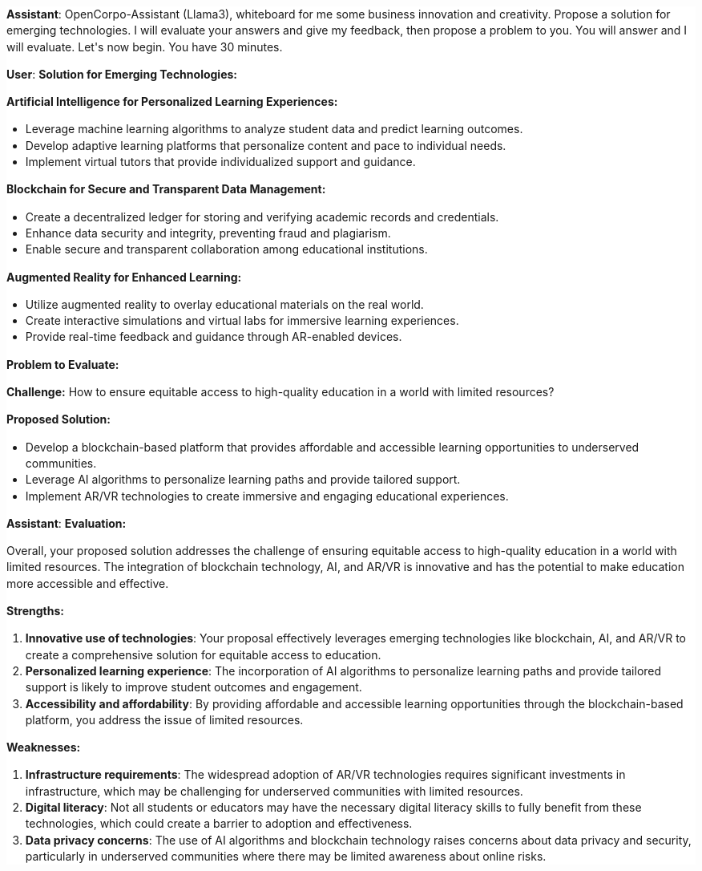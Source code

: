 **Assistant**: OpenCorpo-Assistant (Llama3), whiteboard for me some business innovation and creativity. Propose a solution for emerging technologies. I will evaluate your answers and give my feedback, then propose a problem to you. You will answer and I will evaluate. Let's now begin. You have 30 minutes.

**User**: **Solution for Emerging Technologies:**

**Artificial Intelligence for Personalized Learning Experiences:**

* Leverage machine learning algorithms to analyze student data and predict learning outcomes.
* Develop adaptive learning platforms that personalize content and pace to individual needs.
* Implement virtual tutors that provide individualized support and guidance.

**Blockchain for Secure and Transparent Data Management:**

* Create a decentralized ledger for storing and verifying academic records and credentials.
* Enhance data security and integrity, preventing fraud and plagiarism.
* Enable secure and transparent collaboration among educational institutions.

**Augmented Reality for Enhanced Learning:**

* Utilize augmented reality to overlay educational materials on the real world.
* Create interactive simulations and virtual labs for immersive learning experiences.
* Provide real-time feedback and guidance through AR-enabled devices.

**Problem to Evaluate:**

**Challenge:** How to ensure equitable access to high-quality education in a world with limited resources?

**Proposed Solution:**

* Develop a blockchain-based platform that provides affordable and accessible learning opportunities to underserved communities.
* Leverage AI algorithms to personalize learning paths and provide tailored support.
* Implement AR/VR technologies to create immersive and engaging educational experiences.

**Assistant**: **Evaluation:**

Overall, your proposed solution addresses the challenge of ensuring equitable access to high-quality education in a world with limited resources. The integration of blockchain technology, AI, and AR/VR is innovative and has the potential to make education more accessible and effective.

**Strengths:**

1. **Innovative use of technologies**: Your proposal effectively leverages emerging technologies like blockchain, AI, and AR/VR to create a comprehensive solution for equitable access to education.
2. **Personalized learning experience**: The incorporation of AI algorithms to personalize learning paths and provide tailored support is likely to improve student outcomes and engagement.
3. **Accessibility and affordability**: By providing affordable and accessible learning opportunities through the blockchain-based platform, you address the issue of limited resources.

**Weaknesses:**

1. **Infrastructure requirements**: The widespread adoption of AR/VR technologies requires significant investments in infrastructure, which may be challenging for underserved communities with limited resources.
2. **Digital literacy**: Not all students or educators may have the necessary digital literacy skills to fully benefit from these technologies, which could create a barrier to adoption and effectiveness.
3. **Data privacy concerns**: The use of AI algorithms and blockchain technology raises concerns about data privacy and security, particularly in underserved communities where there may be limited awareness about online risks.

